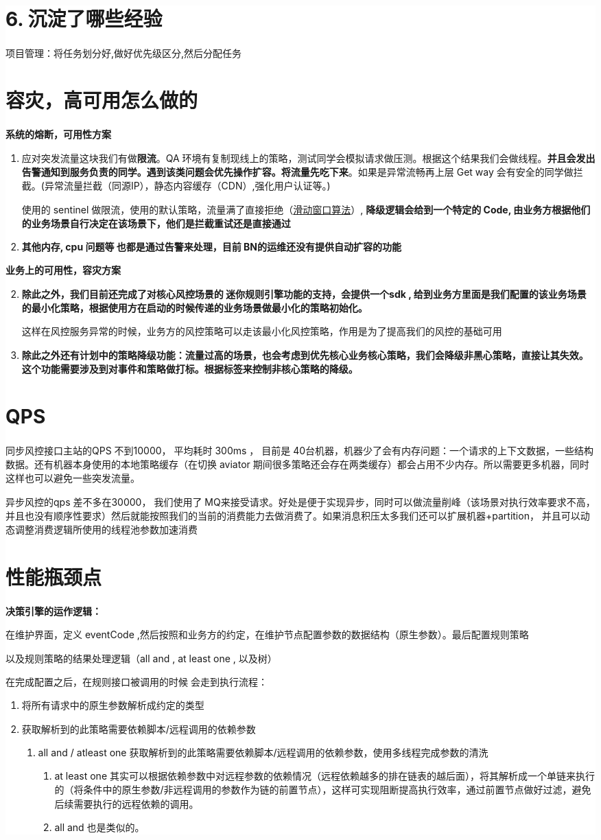 # 6. 沉淀了哪些经验

项目管理：将任务划分好,做好优先级区分,然后分配任务



# 容灾，高可用怎么做的

**系统的熔断，可用性方案**

1. 应对突发流量这块我们有做**限流**。QA 环境有复制现线上的策略，测试同学会模拟请求做压测。根据这个结果我们会做线程。**并且会发出告警通知到服务负责的同学。遇到该类问题会优先操作扩容。将流量先吃下来**。如果是异常流畅再上层 Get way 会有安全的同学做拦截。(异常流量拦截（同源IP），静态内容缓存（CDN）,强化用户认证等。)

   使用的 sentinel 做限流，使用的默认策略，流量满了直接拒绝（[滑动窗口算法](../分布式/限流降级熔断/sentinel.md#滑动窗口算法)）, **降级逻辑会给到一个特定的 Code, 由业务方根据他们的业务场景自行决定在该场景下，他们是拦截重试还是直接通过**

2. **其他内存, cpu 问题等 也都是通过告警来处理，目前 BN的运维还没有提供自动扩容的功能**

**业务上的可用性，容灾方案**

2. **除此之外，我们目前还完成了对核心风控场景的 迷你规则引擎功能的支持，会提供一个sdk , 给到业务方里面是我们配置的该业务场景的最小化策略，根据使用方在启动的时候传递的业务场景做最小化的策略初始化。**

   这样在风控服务异常的时候，业务方的风控策略可以走该最小化风控策略，作用是为了提高我们的风控的基础可用

4. **除此之外还有计划中的策略降级功能：流量过高的场景，也会考虑到优先核心业务核心策略，我们会降级非黑心策略，直接让其失效。这个功能需要涉及到对事件和策略做打标。根据标签来控制非核心策略的降级。**

# QPS

同步风控接口主站的QPS 不到10000， 平均耗时 300ms ， 目前是 40台机器，机器少了会有内存问题：一个请求的上下文数据，一些结构数据。还有机器本身使用的本地策略缓存（在切换 aviator 期间很多策略还会存在两类缓存）都会占用不少内存。所以需要更多机器，同时这样也可以避免一些突发流量。

异步风控的qps 差不多在30000， 我们使用了 MQ来接受请求。好处是便于实现异步，同时可以做流量削峰（该场景对执行效率要求不高，并且也没有顺序性要求）然后就能按照我们的当前的消费能力去做消费了。如果消息积压太多我们还可以扩展机器+partition， 并且可以动态调整消费逻辑所使用的线程池参数加速消费

# 性能瓶颈点

**决策引擎的运作逻辑：**

在维护界面，定义 eventCode ,然后按照和业务方的约定，在维护节点配置参数的数据结构（原生参数）。最后配置规则策略

以及规则策略的结果处理逻辑（all and , at least one , 以及树）

在完成配置之后，在规则接口被调用的时候 会走到执行流程：

1. 将所有请求中的原生参数解析成约定的类型

2. 获取解析到的此策略需要依赖脚本/远程调用的依赖参数
   1. all and / atleast one 获取解析到的此策略需要依赖脚本/远程调用的依赖参数，使用多线程完成参数的清洗
      1. at least one 其实可以根据依赖参数中对远程参数的依赖情况（远程依赖越多的排在链表的越后面），将其解析成一个单链来执行的（将条件中的原生参数/非远程调用的参数作为链的前置节点），这样可实现阻断提高执行效率，通过前置节点做好过滤，避免后续需要执行的远程依赖的调用。
   
      2. all and 也是类似的。
      